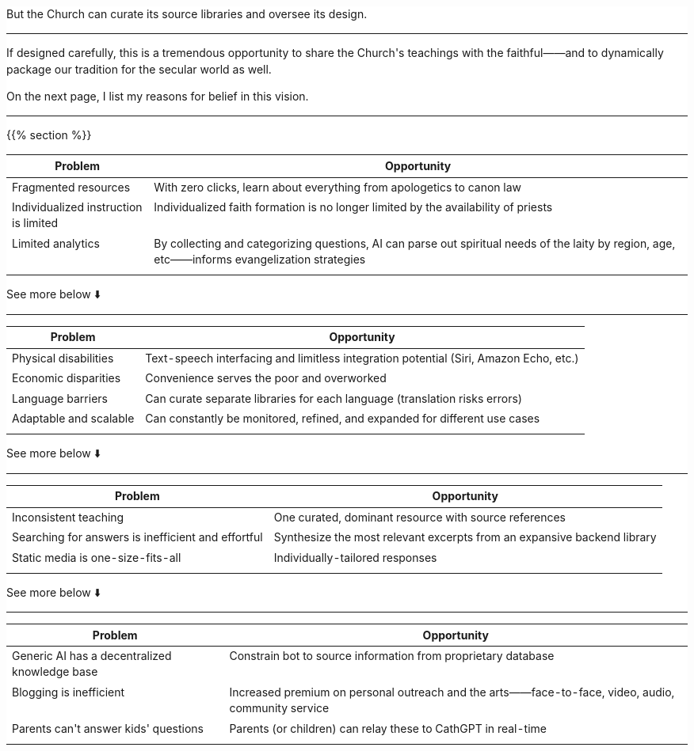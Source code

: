 But the Church can curate its source libraries and oversee its design. 

---

If designed carefully, this is a tremendous opportunity to share the Church's teachings with the faithful——and to dynamically package our tradition for the secular world as well.

On the next page, I list my reasons for belief in this vision.

---

{{% section %}}

| Problem | Opportunity |
|----------|-----------|
| Fragmented resources | With zero clicks, learn about everything from apologetics to canon law |
| Individualized instruction is limited | Individualized faith formation is no longer limited by the availability of priests |
| Limited analytics | By collecting and categorizing questions, AI can parse out spiritual needs of the laity by region, age, etc——informs evangelization strategies |
|||

See more below ⬇️

---

| Problem | Opportunity |
|----------|-----------|
| Physical disabilities | Text-speech interfacing and limitless integration potential (Siri, Amazon Echo, etc.) |
| Economic disparities | Convenience serves the poor and overworked |
| Language barriers | Can curate separate libraries for each language (translation risks errors) |
| Adaptable and scalable | Can constantly be monitored, refined, and expanded for different use cases |
|||

See more below ⬇️

---

| Problem | Opportunity |
|----------|-----------|
| Inconsistent teaching | One curated, dominant resource with source references |
| Searching for answers is inefficient and effortful | Synthesize the most relevant excerpts from an expansive backend library |
| Static media is one-size-fits-all | Individually-tailored responses |
|||

See more below ⬇️

---

| Problem | Opportunity |
|----------|-----------|
| Generic AI has a decentralized knowledge base | Constrain bot to source information from proprietary database |
| Blogging is inefficient | Increased premium on personal outreach and the arts——face-to-face, video, audio, community service |
| Parents can't answer kids' questions | Parents (or children) can relay these to CathGPT in real-time |
|||
